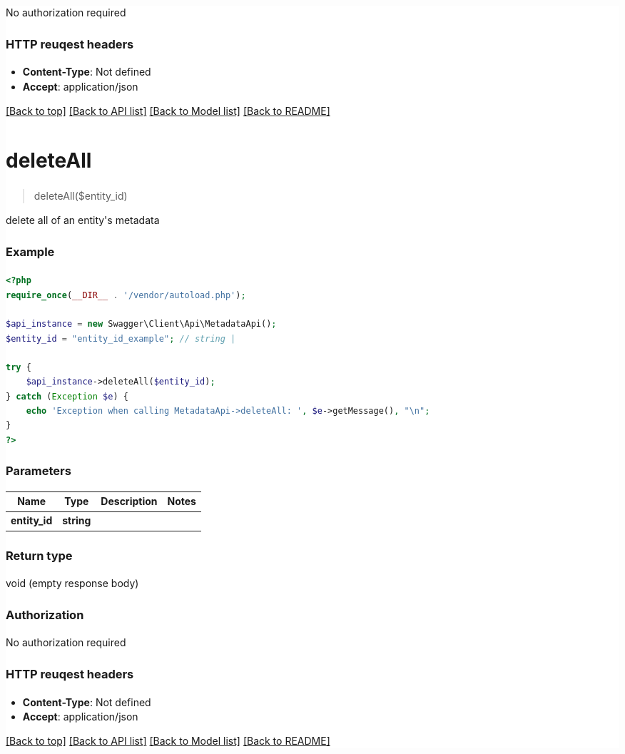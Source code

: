 No authorization required

### HTTP reuqest headers

 - **Content-Type**: Not defined
 - **Accept**: application/json

[[Back to top]](#) [[Back to API list]](../README.md#documentation-for-api-endpoints) [[Back to Model list]](../README.md#documentation-for-models) [[Back to README]](../README.md)

# **deleteAll**
> deleteAll($entity_id)

delete all of an entity's metadata



### Example 
```php
<?php
require_once(__DIR__ . '/vendor/autoload.php');

$api_instance = new Swagger\Client\Api\MetadataApi();
$entity_id = "entity_id_example"; // string | 

try { 
    $api_instance->deleteAll($entity_id);
} catch (Exception $e) {
    echo 'Exception when calling MetadataApi->deleteAll: ', $e->getMessage(), "\n";
}
?>
```

### Parameters

Name | Type | Description  | Notes
------------- | ------------- | ------------- | -------------
 **entity_id** | **string**|  | 

### Return type

void (empty response body)

### Authorization

No authorization required

### HTTP reuqest headers

 - **Content-Type**: Not defined
 - **Accept**: application/json

[[Back to top]](#) [[Back to API list]](../README.md#documentation-for-api-endpoints) [[Back to Model list]](../README.md#documentation-for-models) [[Back to README]](../README.md)

